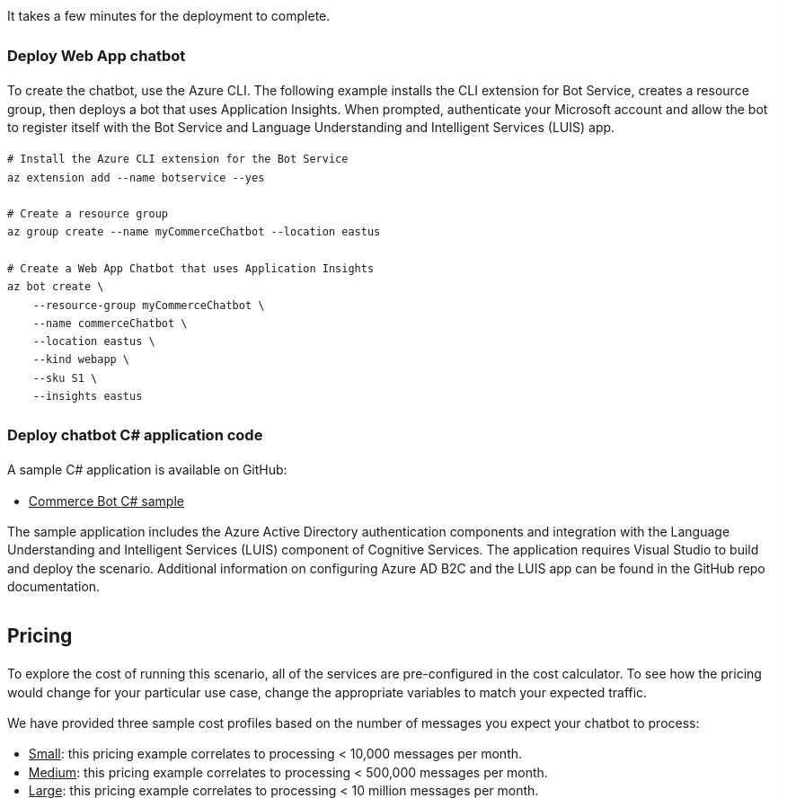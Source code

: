 It takes a few minutes for the deployment to complete.

### Deploy Web App chatbot

To create the chatbot, use the Azure CLI. The following example installs the CLI extension for Bot Service, creates a resource group, then deploys a bot that uses Application Insights. When prompted, authenticate your Microsoft account and allow the bot to register itself with the Bot Service and Language Understanding and Intelligent Services (LUIS) app.

```azurecli-interactive
# Install the Azure CLI extension for the Bot Service
az extension add --name botservice --yes

# Create a resource group
az group create --name myCommerceChatbot --location eastus

# Create a Web App Chatbot that uses Application Insights
az bot create \
    --resource-group myCommerceChatbot \
    --name commerceChatbot \
    --location eastus \
    --kind webapp \
    --sku S1 \
    --insights eastus
```

### Deploy chatbot C# application code

A sample C# application is available on GitHub:

- [Commerce Bot C# sample](https://github.com/Microsoft/AzureBotServices-scenarios/tree/master/CSharp/Commerce/src)

The sample application includes the Azure Active Directory authentication components and integration with the Language Understanding and Intelligent Services (LUIS) component of Cognitive Services. The application requires Visual Studio to build and deploy the scenario. Additional information on configuring Azure AD B2C and the LUIS app can be found in the GitHub repo documentation.

## Pricing

To explore the cost of running this scenario, all of the services are pre-configured in the cost calculator. To see how the pricing would change for your particular use case, change the appropriate variables to match your expected traffic.

We have provided three sample cost profiles based on the number of messages you expect your chatbot to process:

- [Small][small-pricing]: this pricing example correlates to processing < 10,000 messages per month.
- [Medium][medium-pricing]: this pricing example correlates to processing < 500,000 messages per month.
- [Large][large-pricing]: this pricing example correlates to processing < 10 million messages per month.


[aadb2c-docs]: https://docs.microsoft.com/azure/active-directory-b2c/active-directory-b2c-overview
[aad-docs]: https://docs.microsoft.com/azure/active-directory
[appinsights-docs]: https://docs.microsoft.com/azure/application-insights/app-insights-overview
[appservice-docs]: https://docs.microsoft.com/azure/app-service
[architecture]: ./media/architecture-commerce-chatbot.png
[autoscaling]: ../../best-practices/auto-scaling.md
[botservice-docs]: https://docs.microsoft.com/azure/bot-service
[cognitive-docs]: https://docs.microsoft.com/azure/cognitive-services
[resiliency]: ../../resiliency/index.md
[resource-groups]: https://docs.microsoft.com/azure/azure-resource-manager/resource-group-overview
[security]: https://docs.microsoft.com/azure/security
[scalability]: ../../checklist/scalability.md
[sqlavailability-docs]: /azure/sql-database/sql-database-technical-overview#availability-capabilities
[sqldatabase-docs]: https://docs.microsoft.com/azure/sql-database
[sqlsecurity-docs]: https://docs.microsoft.com/azure/sql-database/sql-database-technical-overview#advanced-security-and-compliance
[qna-maker]: https://docs.microsoft.com/azure/cognitive-services/QnAMaker/Overview/overview
[speech-api]: https://docs.microsoft.com/azure/cognitive-services/speech/home
[translator]: https://docs.microsoft.com/azure/cognitive-services/translator/translator-info-overview
[small-pricing]: https://azure.com/e/dce05b6184904c50b38e1a8654f726b6
[medium-pricing]: https://azure.com/e/304d17106afc480dbc414f9726078a03
[large-pricing]: https://azure.com/e/8319dd5e5e3d4f118f9029e32a80e887